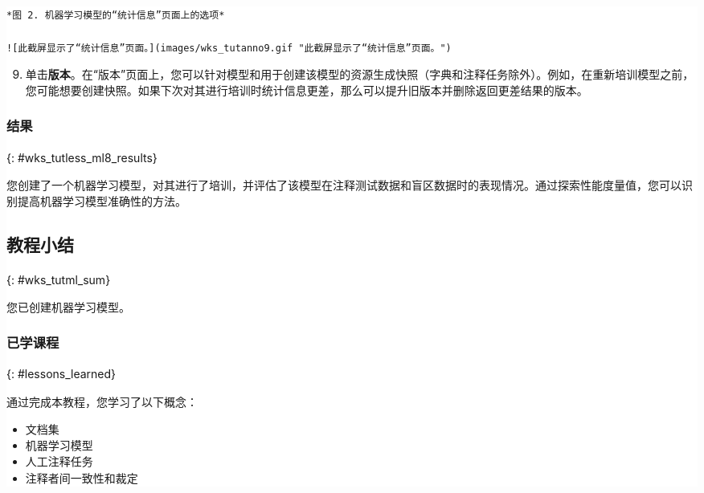     *图 2. 机器学习模型的“统计信息”页面上的选项*

    ![此截屏显示了“统计信息”页面。](images/wks_tutanno9.gif "此截屏显示了“统计信息”页面。")

9.  单击**版本**。在“版本”页面上，您可以针对模型和用于创建该模型的资源生成快照（字典和注释任务除外）。例如，在重新培训模型之前，您可能想要创建快照。如果下次对其进行培训时统计信息更差，那么可以提升旧版本并删除返回更差结果的版本。

### 结果
{: #wks_tutless_ml8_results}

您创建了一个机器学习模型，对其进行了培训，并评估了该模型在注释测试数据和盲区数据时的表现情况。通过探索性能度量值，您可以识别提高机器学习模型准确性的方法。

## 教程小结
{: #wks_tutml_sum}

您已创建机器学习模型。

### 已学课程
{: #lessons_learned}

通过完成本教程，您学习了以下概念：

- 文档集
- 机器学习模型
- 人工注释任务
- 注释者间一致性和裁定
